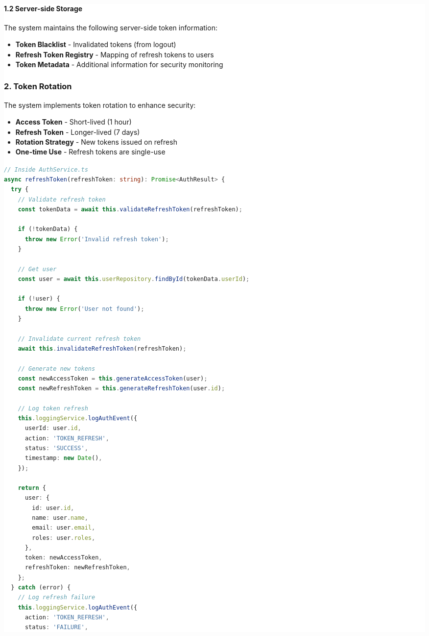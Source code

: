 #### 1.2 Server-side Storage

The system maintains the following server-side token information:

- **Token Blacklist** - Invalidated tokens (from logout)
- **Refresh Token Registry** - Mapping of refresh tokens to users
- **Token Metadata** - Additional information for security monitoring

### 2. Token Rotation

The system implements token rotation to enhance security:

- **Access Token** - Short-lived (1 hour)
- **Refresh Token** - Longer-lived (7 days)
- **Rotation Strategy** - New tokens issued on refresh
- **One-time Use** - Refresh tokens are single-use

```typescript
// Inside AuthService.ts
async refreshToken(refreshToken: string): Promise<AuthResult> {
  try {
    // Validate refresh token
    const tokenData = await this.validateRefreshToken(refreshToken);
    
    if (!tokenData) {
      throw new Error('Invalid refresh token');
    }
    
    // Get user
    const user = await this.userRepository.findById(tokenData.userId);
    
    if (!user) {
      throw new Error('User not found');
    }
    
    // Invalidate current refresh token
    await this.invalidateRefreshToken(refreshToken);
    
    // Generate new tokens
    const newAccessToken = this.generateAccessToken(user);
    const newRefreshToken = this.generateRefreshToken(user.id);
    
    // Log token refresh
    this.loggingService.logAuthEvent({
      userId: user.id,
      action: 'TOKEN_REFRESH',
      status: 'SUCCESS',
      timestamp: new Date(),
    });
    
    return {
      user: {
        id: user.id,
        name: user.name,
        email: user.email,
        roles: user.roles,
      },
      token: newAccessToken,
      refreshToken: newRefreshToken,
    };
  } catch (error) {
    // Log refresh failure
    this.loggingService.logAuthEvent({
      action: 'TOKEN_REFRESH',
      status: 'FAILURE',
```